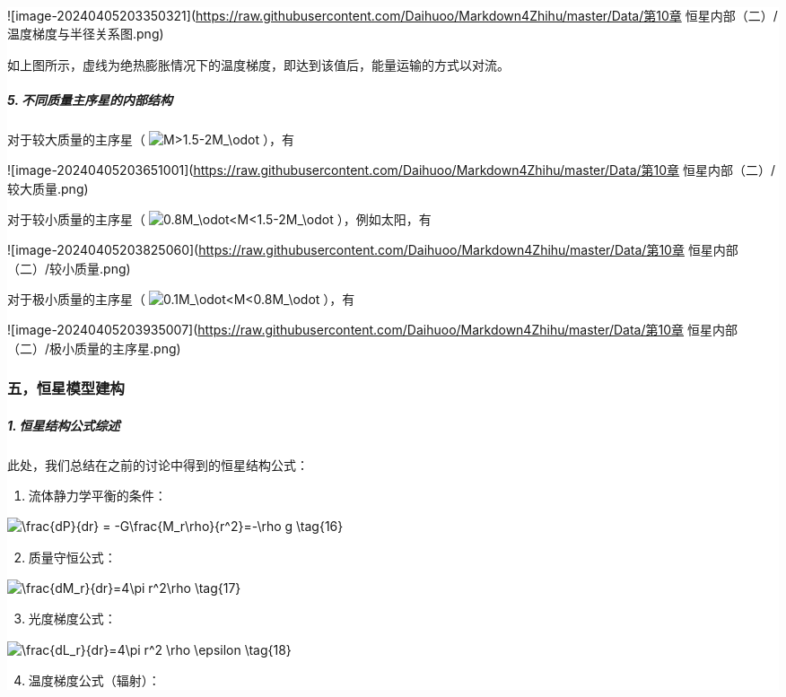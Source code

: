 ![image-20240405203350321](https://raw.githubusercontent.com/Daihuoo/Markdown4Zhihu/master/Data/第10章 恒星内部（二）/温度梯度与半径关系图.png)

如上图所示，虚线为绝热膨胀情况下的温度梯度，即达到该值后，能量运输的方式以对流。

##### 5. 不同质量主序星的内部结构

对于较大质量的主序星（ <img src="https://www.zhihu.com/equation?tex=M>1.5-2M_\odot" alt="M>1.5-2M_\odot" class="ee_img tr_noresize" eeimg="1"> ），有

![image-20240405203651001](https://raw.githubusercontent.com/Daihuoo/Markdown4Zhihu/master/Data/第10章 恒星内部（二）/较大质量.png)

对于较小质量的主序星（ <img src="https://www.zhihu.com/equation?tex=0.8M_\odot<M<1.5-2M_\odot" alt="0.8M_\odot<M<1.5-2M_\odot" class="ee_img tr_noresize" eeimg="1"> ），例如太阳，有

![image-20240405203825060](https://raw.githubusercontent.com/Daihuoo/Markdown4Zhihu/master/Data/第10章 恒星内部（二）/较小质量.png)

对于极小质量的主序星（ <img src="https://www.zhihu.com/equation?tex=0.1M_\odot<M<0.8M_\odot" alt="0.1M_\odot<M<0.8M_\odot" class="ee_img tr_noresize" eeimg="1"> ），有

![image-20240405203935007](https://raw.githubusercontent.com/Daihuoo/Markdown4Zhihu/master/Data/第10章 恒星内部（二）/极小质量的主序星.png)

### 五，恒星模型建构

##### 1. 恒星结构公式综述

此处，我们总结在之前的讨论中得到的恒星结构公式：

1. 流体静力学平衡的条件：


<img src="https://www.zhihu.com/equation?tex=\frac{dP}{dr} = -G\frac{M_r\rho}{r^2}=-\rho g
\tag{16}
" alt="\frac{dP}{dr} = -G\frac{M_r\rho}{r^2}=-\rho g
\tag{16}
" class="ee_img tr_noresize" eeimg="1">

2. 质量守恒公式：


<img src="https://www.zhihu.com/equation?tex=\frac{dM_r}{dr}=4\pi r^2\rho
\tag{17}
" alt="\frac{dM_r}{dr}=4\pi r^2\rho
\tag{17}
" class="ee_img tr_noresize" eeimg="1">

3. 光度梯度公式：


<img src="https://www.zhihu.com/equation?tex=\frac{dL_r}{dr}=4\pi r^2 \rho \epsilon
\tag{18}
" alt="\frac{dL_r}{dr}=4\pi r^2 \rho \epsilon
\tag{18}
" class="ee_img tr_noresize" eeimg="1">

4. 温度梯度公式（辐射）：


